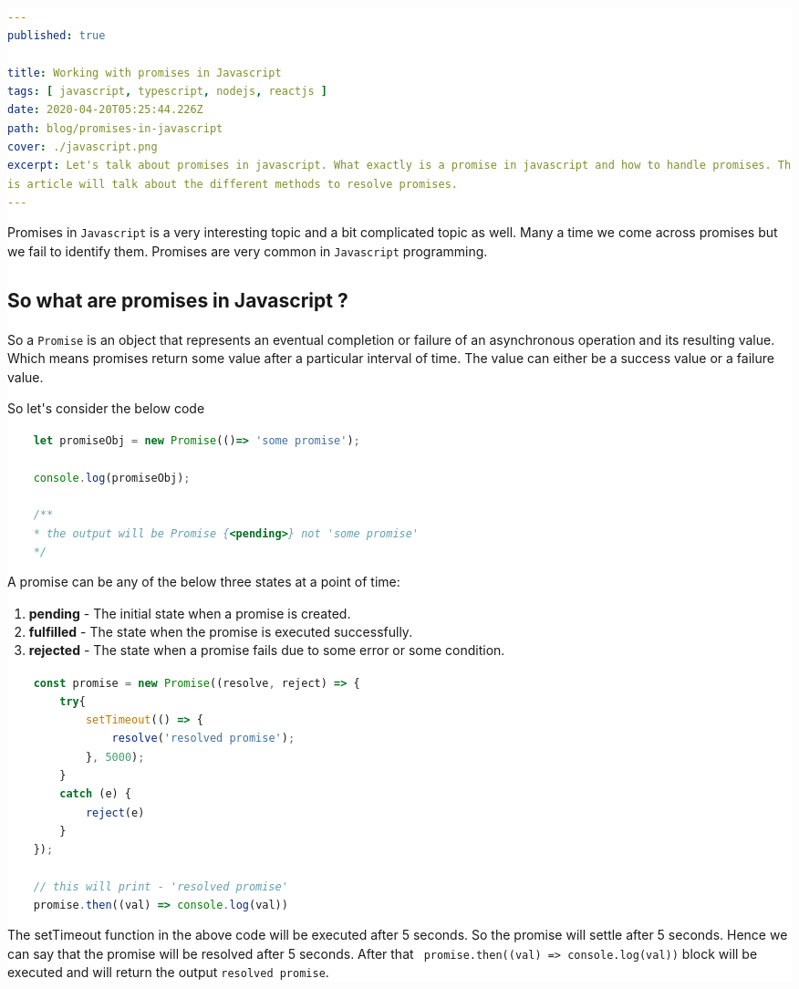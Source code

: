 ```yaml
---
published: true

title: Working with promises in Javascript
tags: [ javascript, typescript, nodejs, reactjs ]
date: 2020-04-20T05:25:44.226Z
path: blog/promises-in-javascript
cover: ./javascript.png
excerpt: Let's talk about promises in javascript. What exactly is a promise in javascript and how to handle promises. This article will talk about the different methods to resolve promises.  
---
```


Promises in `Javascript` is a very interesting topic and a bit complicated topic as well. Many a time we come across promises but we fail to identify them. Promises are very common in `Javascript` programming.

## So what are promises in Javascript ?

So a `Promise` is an object that represents an eventual completion or failure of an asynchronous operation and its resulting value. Which means promises return some value after a particular interval of time. The value can either be a success value or a failure value.

So let's consider the below code

```javascript
    let promiseObj = new Promise(()=> 'some promise');

    console.log(promiseObj);

    /**
    * the output will be Promise {<pending>} not 'some promise'
    */
```

A promise can be any of the below three states at a point of time:

1. **pending** - The initial state when a promise is created.
2. **fulfilled** - The state when the promise is executed successfully.
3. **rejected** - The state when a promise fails due to some error or some condition.

```javascript
    const promise = new Promise((resolve, reject) => { 
        try{
            setTimeout(() => { 
                resolve('resolved promise'); 
            }, 5000); 
        }
        catch (e) {
            reject(e)
        }
    }); 

    // this will print - 'resolved promise'
    promise.then((val) => console.log(val))
```
The setTimeout function in the above code will be executed after 5 seconds. So the promise will settle after 5 seconds. Hence we can say that the promise will be resolved after 5 seconds. After that  ` promise.then((val) => console.log(val))` block will be executed and will return the output `resolved promise`.
